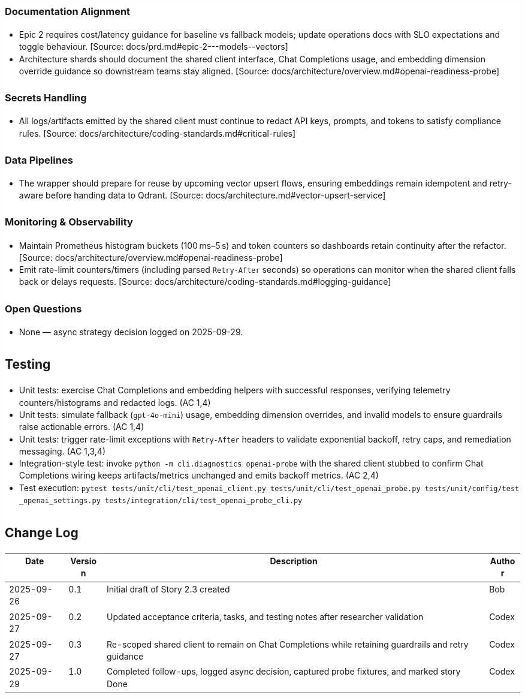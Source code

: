 ### Documentation Alignment
- Epic 2 requires cost/latency guidance for baseline vs fallback models; update operations docs with SLO expectations and toggle behaviour. [Source: docs/prd.md#epic-2---models--vectors]
- Architecture shards should document the shared client interface, Chat Completions usage, and embedding dimension override guidance so downstream teams stay aligned. [Source: docs/architecture/overview.md#openai-readiness-probe]

### Secrets Handling
- All logs/artifacts emitted by the shared client must continue to redact API keys, prompts, and tokens to satisfy compliance rules. [Source: docs/architecture/coding-standards.md#critical-rules]

### Data Pipelines
- The wrapper should prepare for reuse by upcoming vector upsert flows, ensuring embeddings remain idempotent and retry-aware before handing data to Qdrant. [Source: docs/architecture.md#vector-upsert-service]

### Monitoring & Observability
- Maintain Prometheus histogram buckets (100 ms–5 s) and token counters so dashboards retain continuity after the refactor. [Source: docs/architecture/overview.md#openai-readiness-probe]
- Emit rate-limit counters/timers (including parsed `Retry-After` seconds) so operations can monitor when the shared client falls back or delays requests. [Source: docs/architecture/coding-standards.md#logging-guidance]

### Open Questions
- None — async strategy decision logged on 2025-09-29.

## Testing
- Unit tests: exercise Chat Completions and embedding helpers with successful responses, verifying telemetry counters/histograms and redacted logs. (AC 1,4)
- Unit tests: simulate fallback (`gpt-4o-mini`) usage, embedding dimension overrides, and invalid models to ensure guardrails raise actionable errors. (AC 1,4)
- Unit tests: trigger rate-limit exceptions with `Retry-After` headers to validate exponential backoff, retry caps, and remediation messaging. (AC 1,3,4)
- Integration-style test: invoke `python -m cli.diagnostics openai-probe` with the shared client stubbed to confirm Chat Completions wiring keeps artifacts/metrics unchanged and emits backoff metrics. (AC 2,4)
- Test execution: `pytest tests/unit/cli/test_openai_client.py tests/unit/cli/test_openai_probe.py tests/unit/config/test_openai_settings.py tests/integration/cli/test_openai_probe_cli.py`

## Change Log
| Date       | Version | Description                        | Author |
|------------|---------|------------------------------------|--------|
| 2025-09-26 | 0.1     | Initial draft of Story 2.3 created | Bob    |
| 2025-09-27 | 0.2     | Updated acceptance criteria, tasks, and testing notes after researcher validation | Codex |
| 2025-09-27 | 0.3     | Re-scoped shared client to remain on Chat Completions while retaining guardrails and retry guidance | Codex |
| 2025-09-29 | 1.0     | Completed follow-ups, logged async decision, captured probe fixtures, and marked story Done | Codex |
